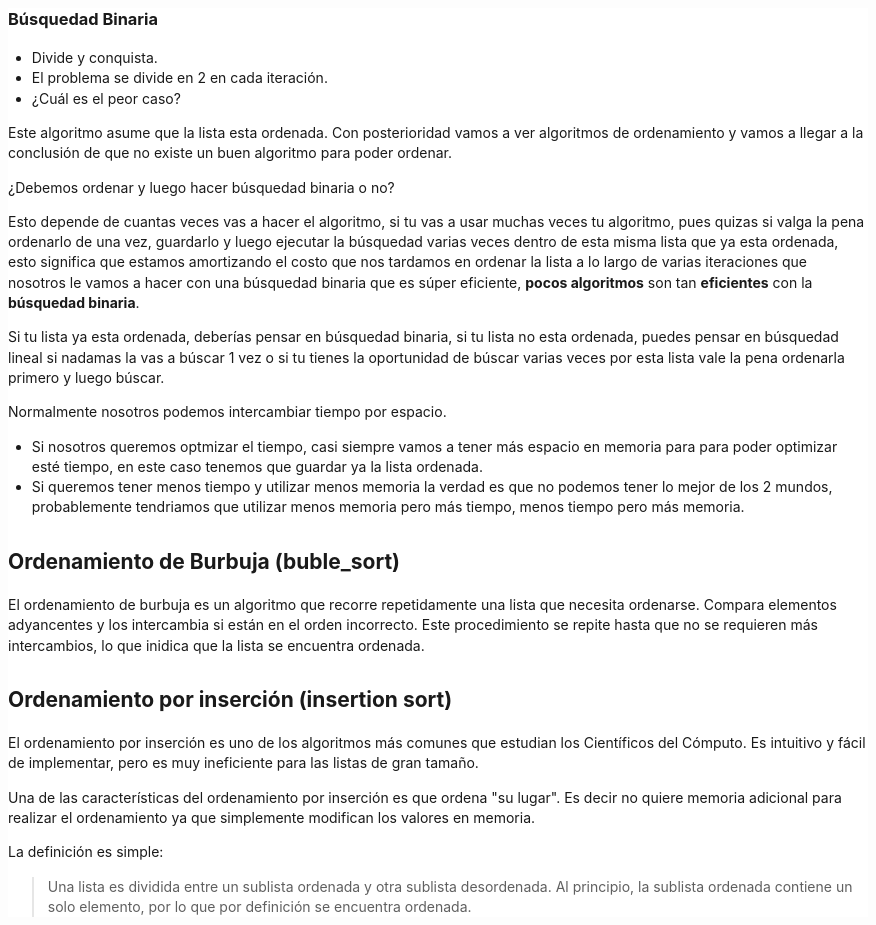 ### Búsquedad Binaria

- Divide y conquista.
- El problema se divide en 2 en cada iteración.
- ¿Cuál es el peor caso?

Este algoritmo asume que la lista esta ordenada. Con posterioridad vamos a ver algoritmos de ordenamiento y vamos a llegar a la conclusión de que no existe un buen algoritmo para poder ordenar.

¿Debemos ordenar y luego hacer búsquedad binaria o no?

Esto depende de cuantas veces vas a hacer el algoritmo, si tu vas a usar muchas veces tu algoritmo, pues quizas si valga la pena ordenarlo de una vez, guardarlo y luego ejecutar la búsquedad varias veces dentro de esta misma lista que ya esta ordenada, esto significa que estamos amortizando el costo que nos tardamos en ordenar la lista a lo largo de varias iteraciones que nosotros le vamos a hacer con una búsquedad binaria que es súper eficiente, **pocos algoritmos** son tan **eficientes** con la **búsquedad binaria**.

Si tu lista ya esta ordenada, deberías pensar en búsquedad binaria, si tu lista no esta ordenada, puedes pensar en búsquedad lineal si nadamas la vas a búscar 1 vez o si tu tienes la oportunidad de búscar varias veces por esta lista vale la pena ordenarla primero y luego búscar.

Normalmente nosotros podemos intercambiar tiempo por espacio.

- Si nosotros queremos optmizar el tiempo, casi siempre vamos a tener más espacio en memoria para para poder optimizar esté tiempo, en este caso tenemos que guardar ya la lista ordenada.
- Si queremos tener menos tiempo y utilizar menos memoria la verdad es que no podemos tener lo mejor de los 2 mundos, probablemente tendriamos que utilizar menos memoria pero más tiempo, menos tiempo pero más memoria.

## Ordenamiento de Burbuja (buble_sort)

El ordenamiento de burbuja es un algoritmo que recorre repetidamente una lista que necesita ordenarse. Compara elementos adyancentes y los intercambia si están en el orden incorrecto. Este procedimiento se repite hasta que no se requieren más intercambios, lo que inidica que la lista se encuentra ordenada.

## Ordenamiento por inserción (insertion sort)

El ordenamiento por inserción es uno de los algoritmos más comunes que estudian los Científicos del Cómputo. Es intuitivo y fácil de implementar, pero es muy ineficiente para las listas de gran tamaño.

Una de las características del ordenamiento por inserción es que ordena "su lugar". Es decir no quiere memoria adicional para realizar el ordenamiento ya que simplemente modifican los valores en memoria.

La definición es simple:

<blockquote>

Una lista es dividida entre un sublista ordenada y otra sublista desordenada.
Al principio, la sublista ordenada contiene un solo elemento, por lo que por definición se encuentra ordenada.
